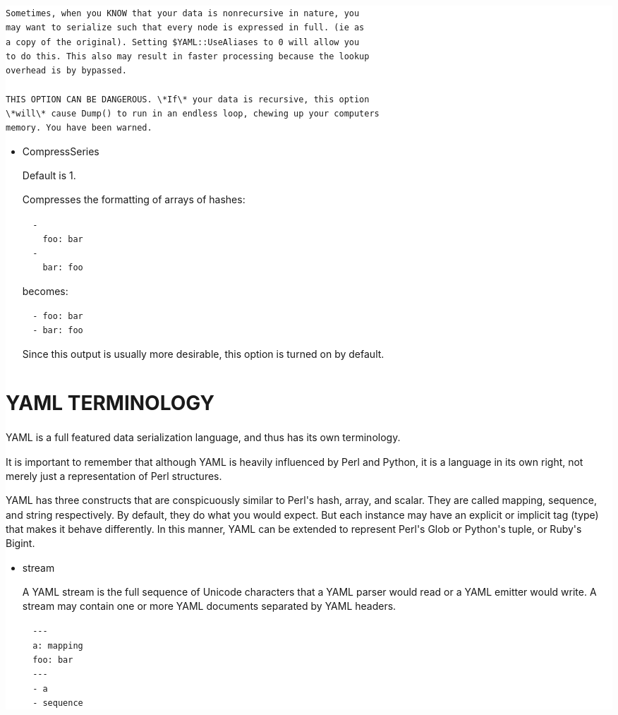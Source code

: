     Sometimes, when you KNOW that your data is nonrecursive in nature, you
    may want to serialize such that every node is expressed in full. (ie as
    a copy of the original). Setting $YAML::UseAliases to 0 will allow you
    to do this. This also may result in faster processing because the lookup
    overhead is by bypassed.

    THIS OPTION CAN BE DANGEROUS. \*If\* your data is recursive, this option
    \*will\* cause Dump() to run in an endless loop, chewing up your computers
    memory. You have been warned.

- CompressSeries

    Default is 1.

    Compresses the formatting of arrays of hashes:

        -
          foo: bar
        -
          bar: foo

    becomes:

        - foo: bar
        - bar: foo

    Since this output is usually more desirable, this option is turned on by
    default.

# YAML TERMINOLOGY

YAML is a full featured data serialization language, and thus has its
own terminology.

It is important to remember that although YAML is heavily influenced by
Perl and Python, it is a language in its own right, not merely just a
representation of Perl structures.

YAML has three constructs that are conspicuously similar to Perl's hash,
array, and scalar. They are called mapping, sequence, and string
respectively. By default, they do what you would expect. But each
instance may have an explicit or implicit tag (type) that makes it
behave differently. In this manner, YAML can be extended to represent
Perl's Glob or Python's tuple, or Ruby's Bigint.

- stream

    A YAML stream is the full sequence of Unicode characters that a YAML
    parser would read or a YAML emitter would write. A stream may contain
    one or more YAML documents separated by YAML headers.

        ---
        a: mapping
        foo: bar
        ---
        - a
        - sequence
